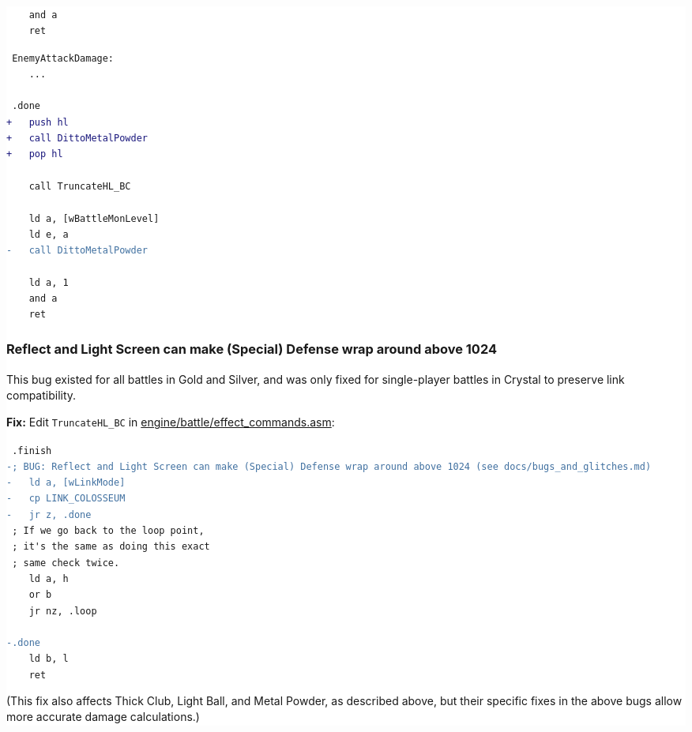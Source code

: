```diff
 	and a
 	ret
```

```diff
 EnemyAttackDamage:
 	...

 .done
+	push hl
+	call DittoMetalPowder
+	pop hl

 	call TruncateHL_BC

 	ld a, [wBattleMonLevel]
 	ld e, a
-	call DittoMetalPowder

 	ld a, 1
 	and a
 	ret
```


### Reflect and Light Screen can make (Special) Defense wrap around above 1024

This bug existed for all battles in Gold and Silver, and was only fixed for single-player battles in Crystal to preserve link compatibility.

**Fix:** Edit `TruncateHL_BC` in [engine/battle/effect_commands.asm](https://github.com/pret/pokecrystal/blob/master/engine/battle/effect_commands.asm):

```diff
 .finish
-; BUG: Reflect and Light Screen can make (Special) Defense wrap around above 1024 (see docs/bugs_and_glitches.md)
-	ld a, [wLinkMode]
-	cp LINK_COLOSSEUM
-	jr z, .done
 ; If we go back to the loop point,
 ; it's the same as doing this exact
 ; same check twice.
 	ld a, h
 	or b
 	jr nz, .loop

-.done
 	ld b, l
 	ret
```

(This fix also affects Thick Club, Light Ball, and Metal Powder, as described above, but their specific fixes in the above bugs allow more accurate damage calculations.)
